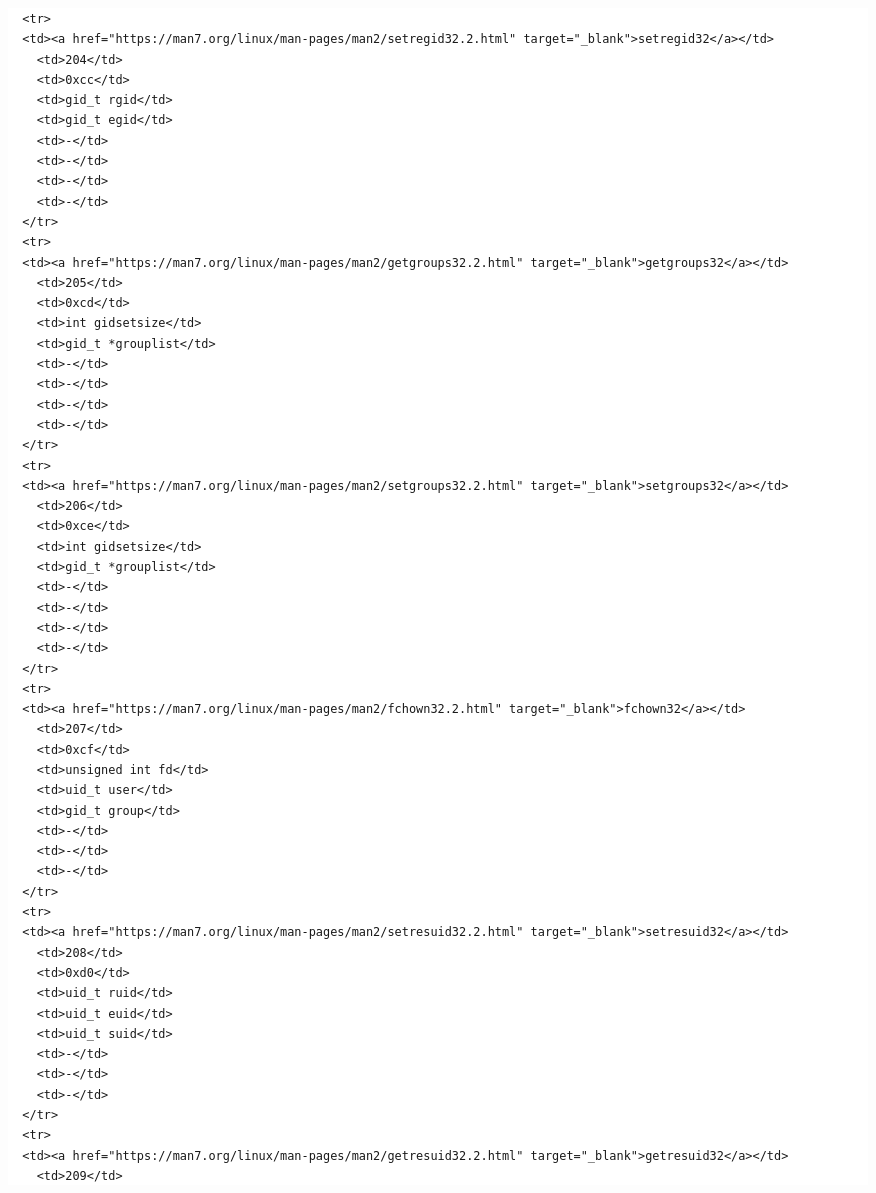       <tr>
      <td><a href="https://man7.org/linux/man-pages/man2/setregid32.2.html" target="_blank">setregid32</a></td>
        <td>204</td>
        <td>0xcc</td>
        <td>gid_t rgid</td>
        <td>gid_t egid</td>
        <td>-</td>
        <td>-</td>
        <td>-</td>
        <td>-</td>
      </tr>
      <tr>
      <td><a href="https://man7.org/linux/man-pages/man2/getgroups32.2.html" target="_blank">getgroups32</a></td>
        <td>205</td>
        <td>0xcd</td>
        <td>int gidsetsize</td>
        <td>gid_t *grouplist</td>
        <td>-</td>
        <td>-</td>
        <td>-</td>
        <td>-</td>
      </tr>
      <tr>
      <td><a href="https://man7.org/linux/man-pages/man2/setgroups32.2.html" target="_blank">setgroups32</a></td>
        <td>206</td>
        <td>0xce</td>
        <td>int gidsetsize</td>
        <td>gid_t *grouplist</td>
        <td>-</td>
        <td>-</td>
        <td>-</td>
        <td>-</td>
      </tr>
      <tr>
      <td><a href="https://man7.org/linux/man-pages/man2/fchown32.2.html" target="_blank">fchown32</a></td>
        <td>207</td>
        <td>0xcf</td>
        <td>unsigned int fd</td>
        <td>uid_t user</td>
        <td>gid_t group</td>
        <td>-</td>
        <td>-</td>
        <td>-</td>
      </tr>
      <tr>
      <td><a href="https://man7.org/linux/man-pages/man2/setresuid32.2.html" target="_blank">setresuid32</a></td>
        <td>208</td>
        <td>0xd0</td>
        <td>uid_t ruid</td>
        <td>uid_t euid</td>
        <td>uid_t suid</td>
        <td>-</td>
        <td>-</td>
        <td>-</td>
      </tr>
      <tr>
      <td><a href="https://man7.org/linux/man-pages/man2/getresuid32.2.html" target="_blank">getresuid32</a></td>
        <td>209</td>